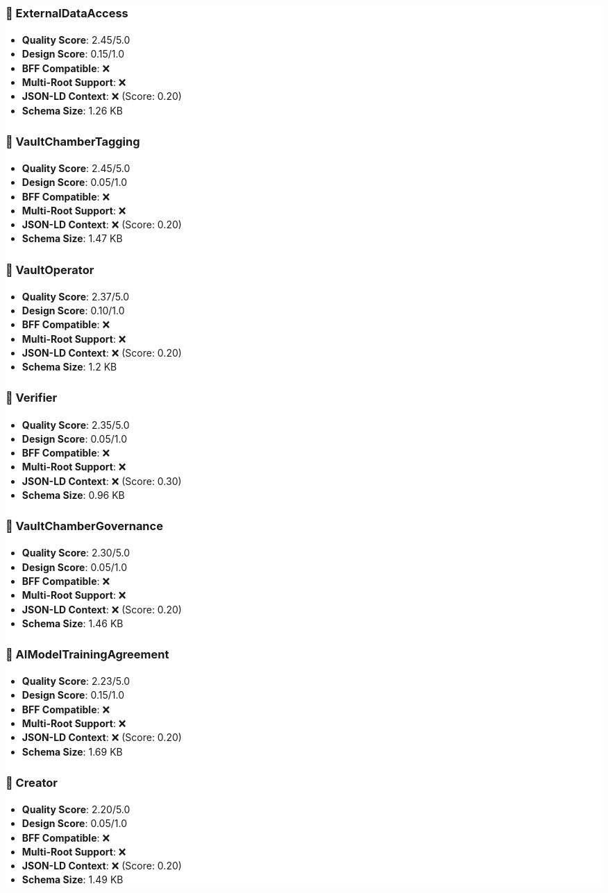 ### 🔴 ExternalDataAccess
- **Quality Score**: 2.45/5.0
- **Design Score**: 0.15/1.0
- **BFF Compatible**: ❌
- **Multi-Root Support**: ❌
- **JSON-LD Context**: ❌ (Score: 0.20)
- **Schema Size**: 1.26 KB

### 🔴 VaultChamberTagging
- **Quality Score**: 2.45/5.0
- **Design Score**: 0.05/1.0
- **BFF Compatible**: ❌
- **Multi-Root Support**: ❌
- **JSON-LD Context**: ❌ (Score: 0.20)
- **Schema Size**: 1.47 KB

### 🔴 VaultOperator
- **Quality Score**: 2.37/5.0
- **Design Score**: 0.10/1.0
- **BFF Compatible**: ❌
- **Multi-Root Support**: ❌
- **JSON-LD Context**: ❌ (Score: 0.20)
- **Schema Size**: 1.2 KB

### 🔴 Verifier
- **Quality Score**: 2.35/5.0
- **Design Score**: 0.05/1.0
- **BFF Compatible**: ❌
- **Multi-Root Support**: ❌
- **JSON-LD Context**: ❌ (Score: 0.30)
- **Schema Size**: 0.96 KB

### 🔴 VaultChamberGovernance
- **Quality Score**: 2.30/5.0
- **Design Score**: 0.05/1.0
- **BFF Compatible**: ❌
- **Multi-Root Support**: ❌
- **JSON-LD Context**: ❌ (Score: 0.20)
- **Schema Size**: 1.46 KB

### 🔴 AIModelTrainingAgreement
- **Quality Score**: 2.23/5.0
- **Design Score**: 0.15/1.0
- **BFF Compatible**: ❌
- **Multi-Root Support**: ❌
- **JSON-LD Context**: ❌ (Score: 0.20)
- **Schema Size**: 1.69 KB

### 🔴 Creator
- **Quality Score**: 2.20/5.0
- **Design Score**: 0.05/1.0
- **BFF Compatible**: ❌
- **Multi-Root Support**: ❌
- **JSON-LD Context**: ❌ (Score: 0.20)
- **Schema Size**: 1.49 KB
